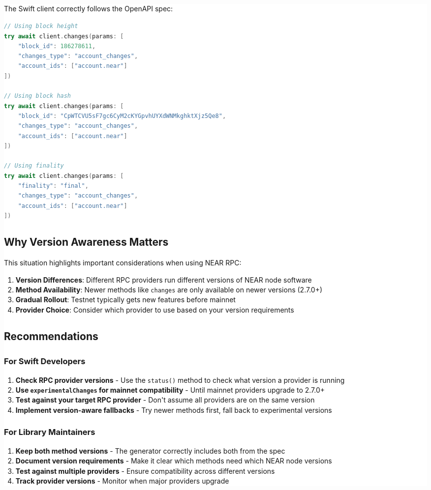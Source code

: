 The Swift client correctly follows the OpenAPI spec:

```swift
// Using block height
try await client.changes(params: [
    "block_id": 186278611,
    "changes_type": "account_changes",
    "account_ids": ["account.near"]
])

// Using block hash
try await client.changes(params: [
    "block_id": "CpWTCVU5sF7gc6CyM2cKYGpvhUYXdWNMkghktXjz5Qe8",
    "changes_type": "account_changes",
    "account_ids": ["account.near"]
])

// Using finality
try await client.changes(params: [
    "finality": "final",
    "changes_type": "account_changes",
    "account_ids": ["account.near"]
])
```

## Why Version Awareness Matters

This situation highlights important considerations when using NEAR RPC:

1. **Version Differences**: Different RPC providers run different versions of NEAR node software
2. **Method Availability**: Newer methods like `changes` are only available on newer versions (2.7.0+)
3. **Gradual Rollout**: Testnet typically gets new features before mainnet
4. **Provider Choice**: Consider which provider to use based on your version requirements

## Recommendations

### For Swift Developers

1. **Check RPC provider versions** - Use the `status()` method to check what version a provider is running
2. **Use `experimentalChanges` for mainnet compatibility** - Until mainnet providers upgrade to 2.7.0+
3. **Test against your target RPC provider** - Don't assume all providers are on the same version
4. **Implement version-aware fallbacks** - Try newer methods first, fall back to experimental versions

### For Library Maintainers

1. **Keep both method versions** - The generator correctly includes both from the spec
2. **Document version requirements** - Make it clear which methods need which NEAR node versions
3. **Test against multiple providers** - Ensure compatibility across different versions
4. **Track provider versions** - Monitor when major providers upgrade
